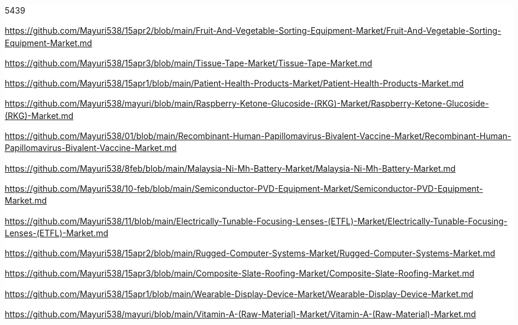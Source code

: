 5439</p><p><a href="https://github.com/Mayuri538/15apr2/blob/main/Fruit-And-Vegetable-Sorting-Equipment-Market/Fruit-And-Vegetable-Sorting-Equipment-Market.md">https://github.com/Mayuri538/15apr2/blob/main/Fruit-And-Vegetable-Sorting-Equipment-Market/Fruit-And-Vegetable-Sorting-Equipment-Market.md</a></p><p><a href="https://github.com/Mayuri538/15apr3/blob/main/Tissue-Tape-Market/Tissue-Tape-Market.md">https://github.com/Mayuri538/15apr3/blob/main/Tissue-Tape-Market/Tissue-Tape-Market.md</a></p><p><a href="https://github.com/Mayuri538/15apr1/blob/main/Patient-Health-Products-Market/Patient-Health-Products-Market.md">https://github.com/Mayuri538/15apr1/blob/main/Patient-Health-Products-Market/Patient-Health-Products-Market.md</a></p><p><a href="https://github.com/Mayuri538/mayuri/blob/main/Raspberry-Ketone-Glucoside-(RKG)-Market/Raspberry-Ketone-Glucoside-(RKG)-Market.md">https://github.com/Mayuri538/mayuri/blob/main/Raspberry-Ketone-Glucoside-(RKG)-Market/Raspberry-Ketone-Glucoside-(RKG)-Market.md</a></p><p><a href="https://github.com/Mayuri538/01/blob/main/Recombinant-Human-Papillomavirus-Bivalent-Vaccine-Market/Recombinant-Human-Papillomavirus-Bivalent-Vaccine-Market.md">https://github.com/Mayuri538/01/blob/main/Recombinant-Human-Papillomavirus-Bivalent-Vaccine-Market/Recombinant-Human-Papillomavirus-Bivalent-Vaccine-Market.md</a></p><p><a href="https://github.com/Mayuri538/8feb/blob/main/Malaysia-Ni-Mh-Battery-Market/Malaysia-Ni-Mh-Battery-Market.md">https://github.com/Mayuri538/8feb/blob/main/Malaysia-Ni-Mh-Battery-Market/Malaysia-Ni-Mh-Battery-Market.md</a></p><p><a href="https://github.com/Mayuri538/10-feb/blob/main/Semiconductor-PVD-Equipment-Market/Semiconductor-PVD-Equipment-Market.md">https://github.com/Mayuri538/10-feb/blob/main/Semiconductor-PVD-Equipment-Market/Semiconductor-PVD-Equipment-Market.md</a></p><p><a href="https://github.com/Mayuri538/11/blob/main/Electrically-Tunable-Focusing-Lenses-(ETFL)-Market/Electrically-Tunable-Focusing-Lenses-(ETFL)-Market.md">https://github.com/Mayuri538/11/blob/main/Electrically-Tunable-Focusing-Lenses-(ETFL)-Market/Electrically-Tunable-Focusing-Lenses-(ETFL)-Market.md</a></p><p><a href="https://github.com/Mayuri538/15apr2/blob/main/Rugged-Computer-Systems-Market/Rugged-Computer-Systems-Market.md">https://github.com/Mayuri538/15apr2/blob/main/Rugged-Computer-Systems-Market/Rugged-Computer-Systems-Market.md</a></p><p><a href="https://github.com/Mayuri538/15apr3/blob/main/Composite-Slate-Roofing-Market/Composite-Slate-Roofing-Market.md">https://github.com/Mayuri538/15apr3/blob/main/Composite-Slate-Roofing-Market/Composite-Slate-Roofing-Market.md</a></p><p><a href="https://github.com/Mayuri538/15apr1/blob/main/Wearable-Display-Device-Market/Wearable-Display-Device-Market.md">https://github.com/Mayuri538/15apr1/blob/main/Wearable-Display-Device-Market/Wearable-Display-Device-Market.md</a></p><p><a href="https://github.com/Mayuri538/mayuri/blob/main/Vitamin-A-(Raw-Material)-Market/Vitamin-A-(Raw-Material)-Market.md">https://github.com/Mayuri538/mayuri/blob/main/Vitamin-A-(Raw-Material)-Market/Vitamin-A-(Raw-Material)-Market.md</a></p>
